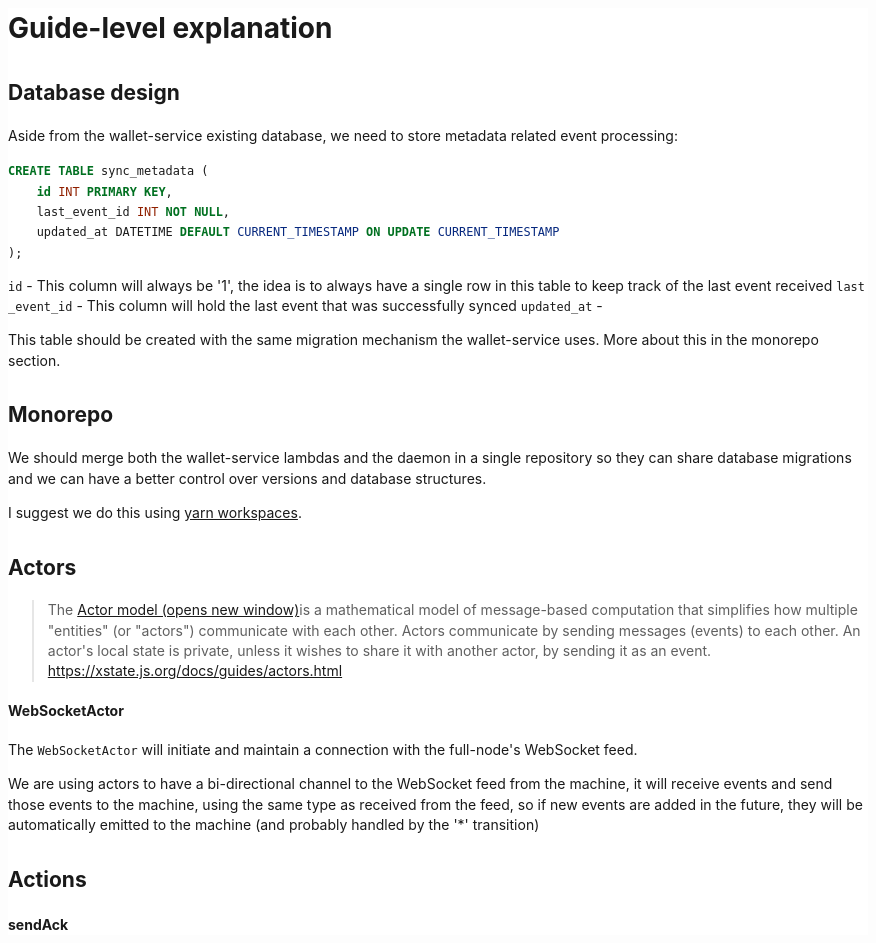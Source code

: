 
# Guide-level explanation

## Database design

Aside from the wallet-service existing database, we need to store metadata related event processing:

```sql
CREATE TABLE sync_metadata (
    id INT PRIMARY KEY,
    last_event_id INT NOT NULL,
    updated_at DATETIME DEFAULT CURRENT_TIMESTAMP ON UPDATE CURRENT_TIMESTAMP
);
```

`id` - This column will always be '1', the idea is to always have a single row in this table to keep track of the last event received
`last_event_id` - This column will hold the last event that was successfully synced
`updated_at` -

This table should be created with the same migration mechanism the wallet-service uses. More about this in the monorepo section.

## Monorepo

We should merge both the wallet-service lambdas and the daemon in a single repository so they can share database migrations and we can have a better control over versions and database structures.

I suggest we do this using [yarn workspaces](https://classic.yarnpkg.com/lang/en/docs/workspaces/).


## Actors

> The [Actor model (opens new window)](https://en.wikipedia.org/wiki/Actor_model)is a mathematical model of message-based computation that simplifies how multiple "entities" (or "actors") communicate with each other. Actors communicate by sending messages (events) to each other. An actor's local state is private, unless it wishes to share it with another actor, by sending it as an event.
https://xstate.js.org/docs/guides/actors.html


#### WebSocketActor

The `WebSocketActor` will initiate and maintain a connection with the full-node's WebSocket feed.

We are using actors to have a bi-directional channel to the WebSocket feed from the machine, it will receive events and send those events to the machine, using the same type as received from the feed, so if new events are added in the future, they will be automatically emitted to the machine (and probably handled by the '\*' transition)

## Actions

#### sendAck
